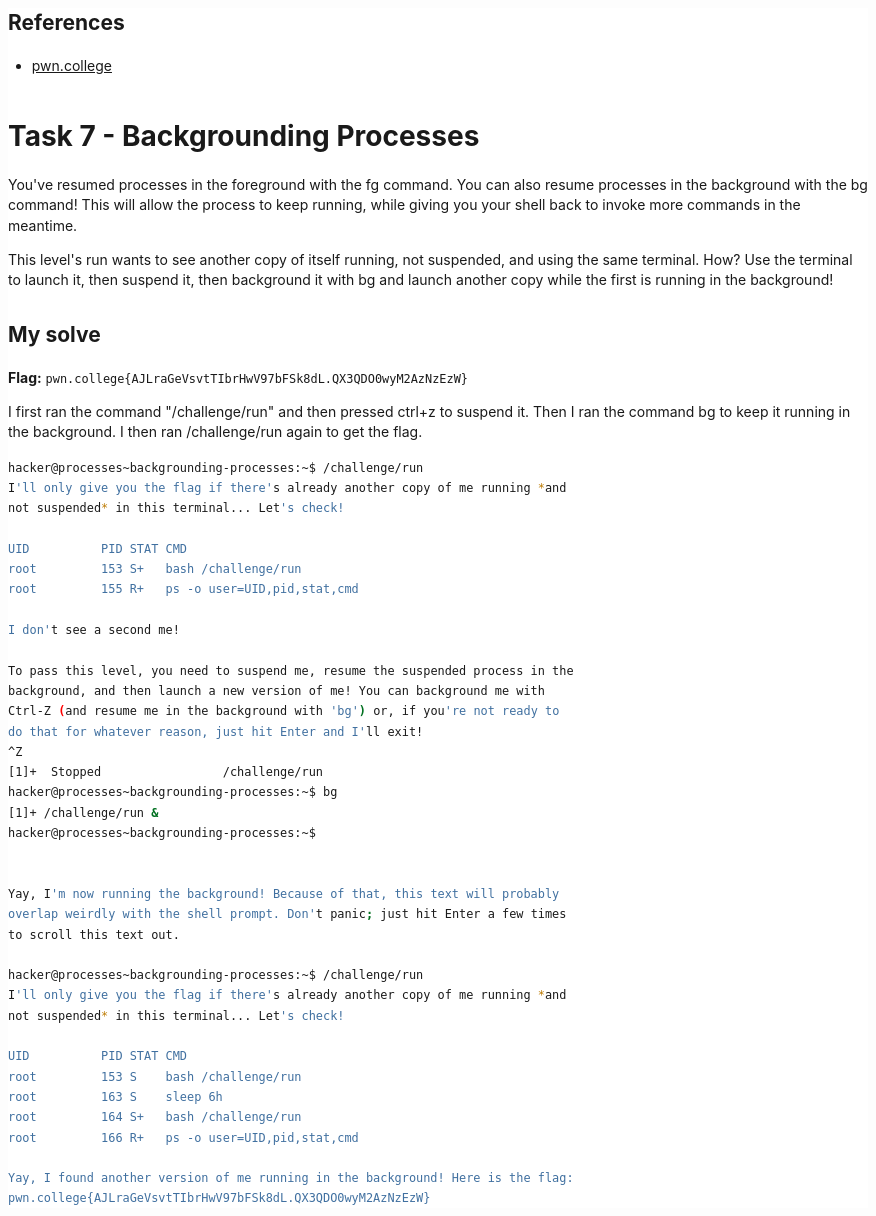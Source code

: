 ## References
- [pwn.college](https://pwn.college/linux-luminarium/processes/)


# Task 7 - Backgrounding Processes
You've resumed processes in the foreground with the fg command. You can also resume processes in the background with the bg command! This will allow the process to keep running, while giving you your shell back to invoke more commands in the meantime.

This level's run wants to see another copy of itself running, not suspended, and using the same terminal. How? Use the terminal to launch it, then suspend it, then background it with bg and launch another copy while the first is running in the background!

## My solve
**Flag:** `pwn.college{AJLraGeVsvtTIbrHwV97bFSk8dL.QX3QDO0wyM2AzNzEzW}`

I first ran the command "/challenge/run" and then pressed ctrl+z to suspend it. Then I ran the command bg to keep it running in the background. I then ran /challenge/run again to get the flag.

```bash
hacker@processes~backgrounding-processes:~$ /challenge/run
I'll only give you the flag if there's already another copy of me running *and
not suspended* in this terminal... Let's check!

UID          PID STAT CMD
root         153 S+   bash /challenge/run
root         155 R+   ps -o user=UID,pid,stat,cmd

I don't see a second me!

To pass this level, you need to suspend me, resume the suspended process in the
background, and then launch a new version of me! You can background me with
Ctrl-Z (and resume me in the background with 'bg') or, if you're not ready to
do that for whatever reason, just hit Enter and I'll exit!
^Z
[1]+  Stopped                 /challenge/run
hacker@processes~backgrounding-processes:~$ bg
[1]+ /challenge/run &
hacker@processes~backgrounding-processes:~$


Yay, I'm now running the background! Because of that, this text will probably
overlap weirdly with the shell prompt. Don't panic; just hit Enter a few times
to scroll this text out.

hacker@processes~backgrounding-processes:~$ /challenge/run
I'll only give you the flag if there's already another copy of me running *and
not suspended* in this terminal... Let's check!

UID          PID STAT CMD
root         153 S    bash /challenge/run
root         163 S    sleep 6h
root         164 S+   bash /challenge/run
root         166 R+   ps -o user=UID,pid,stat,cmd

Yay, I found another version of me running in the background! Here is the flag:
pwn.college{AJLraGeVsvtTIbrHwV97bFSk8dL.QX3QDO0wyM2AzNzEzW}
```
